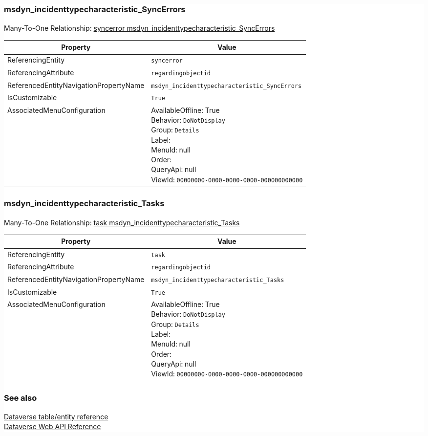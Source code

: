 ### <a name="BKMK_msdyn_incidenttypecharacteristic_SyncErrors"></a> msdyn_incidenttypecharacteristic_SyncErrors

Many-To-One Relationship: [syncerror msdyn_incidenttypecharacteristic_SyncErrors](syncerror.md#BKMK_msdyn_incidenttypecharacteristic_SyncErrors)

|Property|Value|
|---|---|
|ReferencingEntity|`syncerror`|
|ReferencingAttribute|`regardingobjectid`|
|ReferencedEntityNavigationPropertyName|`msdyn_incidenttypecharacteristic_SyncErrors`|
|IsCustomizable|`True`|
|AssociatedMenuConfiguration|AvailableOffline: True<br />Behavior: `DoNotDisplay`<br />Group: `Details`<br />Label: <br />MenuId: null<br />Order: <br />QueryApi: null<br />ViewId: `00000000-0000-0000-0000-000000000000`|

### <a name="BKMK_msdyn_incidenttypecharacteristic_Tasks"></a> msdyn_incidenttypecharacteristic_Tasks

Many-To-One Relationship: [task msdyn_incidenttypecharacteristic_Tasks](task.md#BKMK_msdyn_incidenttypecharacteristic_Tasks)

|Property|Value|
|---|---|
|ReferencingEntity|`task`|
|ReferencingAttribute|`regardingobjectid`|
|ReferencedEntityNavigationPropertyName|`msdyn_incidenttypecharacteristic_Tasks`|
|IsCustomizable|`True`|
|AssociatedMenuConfiguration|AvailableOffline: True<br />Behavior: `DoNotDisplay`<br />Group: `Details`<br />Label: <br />MenuId: null<br />Order: <br />QueryApi: null<br />ViewId: `00000000-0000-0000-0000-000000000000`|



### See also

[Dataverse table/entity reference](../about-entity-reference.md)  
[Dataverse Web API Reference](/power-apps/developer/data-platform/webapi/reference/about)   

